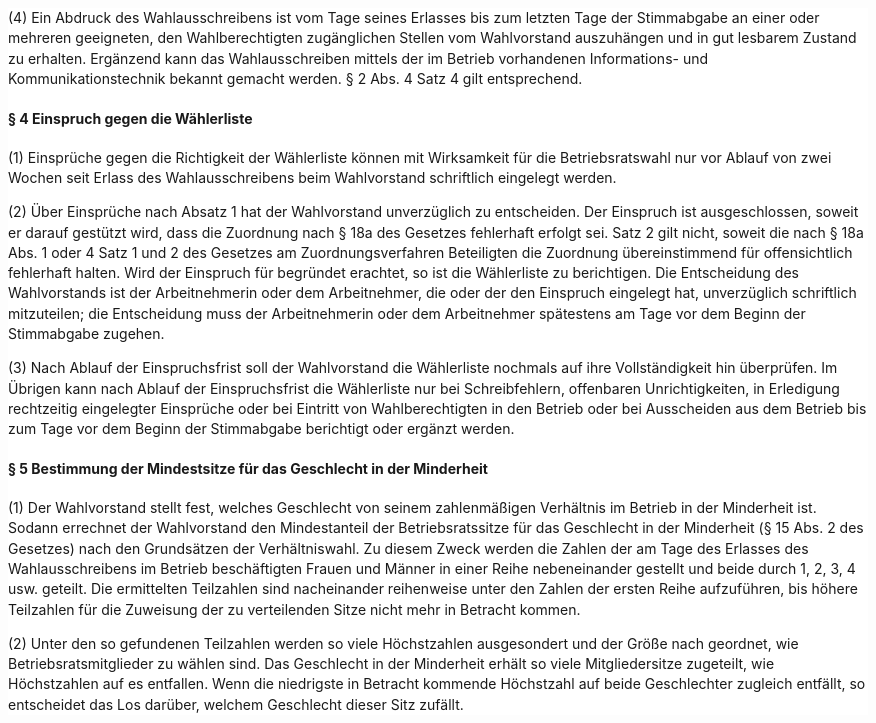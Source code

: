 (4) Ein Abdruck des Wahlausschreibens ist vom Tage seines Erlasses bis
zum letzten Tage der Stimmabgabe an einer oder mehreren geeigneten,
den Wahlberechtigten zugänglichen Stellen vom Wahlvorstand auszuhängen
und in gut lesbarem Zustand zu erhalten. Ergänzend kann das
Wahlausschreiben mittels der im Betrieb vorhandenen Informations- und
Kommunikationstechnik bekannt gemacht werden. § 2 Abs. 4 Satz 4 gilt
entsprechend.


#### § 4 Einspruch gegen die Wählerliste

(1) Einsprüche gegen die Richtigkeit der Wählerliste können mit
Wirksamkeit für die Betriebsratswahl nur vor Ablauf von zwei Wochen
seit Erlass des Wahlausschreibens beim Wahlvorstand schriftlich
eingelegt werden.

(2) Über Einsprüche nach Absatz 1 hat der Wahlvorstand unverzüglich zu
entscheiden. Der Einspruch ist ausgeschlossen, soweit er darauf
gestützt wird, dass die Zuordnung nach § 18a des Gesetzes fehlerhaft
erfolgt sei. Satz 2 gilt nicht, soweit die nach § 18a Abs. 1 oder 4
Satz 1 und 2 des Gesetzes am Zuordnungsverfahren Beteiligten die
Zuordnung übereinstimmend für offensichtlich fehlerhaft halten. Wird
der Einspruch für begründet erachtet, so ist die Wählerliste zu
berichtigen. Die Entscheidung des Wahlvorstands ist der Arbeitnehmerin
oder dem Arbeitnehmer, die oder der den Einspruch eingelegt hat,
unverzüglich schriftlich mitzuteilen; die Entscheidung muss der
Arbeitnehmerin oder dem Arbeitnehmer spätestens am Tage vor dem Beginn
der Stimmabgabe zugehen.

(3) Nach Ablauf der Einspruchsfrist soll der Wahlvorstand die
Wählerliste nochmals auf ihre Vollständigkeit hin überprüfen. Im
Übrigen kann nach Ablauf der Einspruchsfrist die Wählerliste nur bei
Schreibfehlern, offenbaren Unrichtigkeiten, in Erledigung rechtzeitig
eingelegter Einsprüche oder bei Eintritt von Wahlberechtigten in den
Betrieb oder bei Ausscheiden aus dem Betrieb bis zum Tage vor dem
Beginn der Stimmabgabe berichtigt oder ergänzt werden.


#### § 5 Bestimmung der Mindestsitze für das Geschlecht in der Minderheit

(1) Der Wahlvorstand stellt fest, welches Geschlecht von seinem
zahlenmäßigen Verhältnis im Betrieb in der Minderheit ist. Sodann
errechnet der Wahlvorstand den Mindestanteil der Betriebsratssitze für
das Geschlecht in der Minderheit (§ 15 Abs. 2 des Gesetzes) nach den
Grundsätzen der Verhältniswahl. Zu diesem Zweck werden die Zahlen der
am Tage des Erlasses des Wahlausschreibens im Betrieb beschäftigten
Frauen und Männer in einer Reihe nebeneinander gestellt und beide
durch 1, 2, 3, 4 usw. geteilt. Die ermittelten Teilzahlen sind
nacheinander reihenweise unter den Zahlen der ersten Reihe
aufzuführen, bis höhere Teilzahlen für die Zuweisung der zu
verteilenden Sitze nicht mehr in Betracht kommen.

(2) Unter den so gefundenen Teilzahlen werden so viele Höchstzahlen
ausgesondert und der Größe nach geordnet, wie Betriebsratsmitglieder
zu wählen sind. Das Geschlecht in der Minderheit erhält so viele
Mitgliedersitze zugeteilt, wie Höchstzahlen auf es entfallen. Wenn die
niedrigste in Betracht kommende Höchstzahl auf beide Geschlechter
zugleich entfällt, so entscheidet das Los darüber, welchem Geschlecht
dieser Sitz zufällt.
